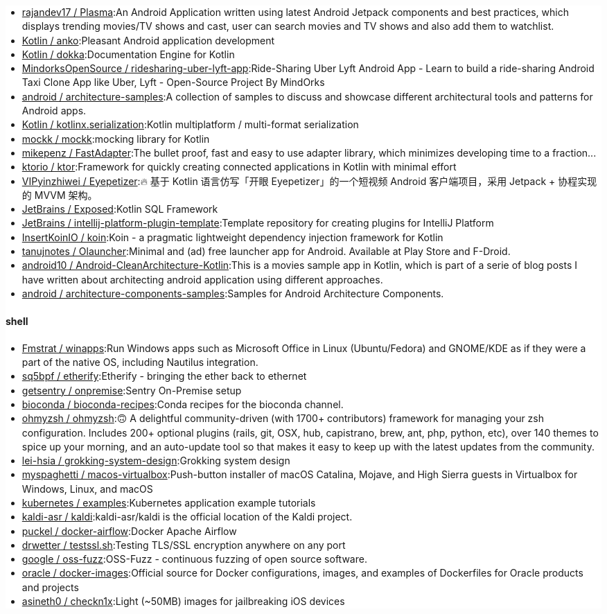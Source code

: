 * [rajandev17 / Plasma](https://github.com/rajandev17/Plasma):An Android Application written using latest Android Jetpack components and best practices, which displays trending movies/TV shows and cast, user can search movies and TV shows and also add them to watchlist.
* [Kotlin / anko](https://github.com/Kotlin/anko):Pleasant Android application development
* [Kotlin / dokka](https://github.com/Kotlin/dokka):Documentation Engine for Kotlin
* [MindorksOpenSource / ridesharing-uber-lyft-app](https://github.com/MindorksOpenSource/ridesharing-uber-lyft-app):Ride-Sharing Uber Lyft Android App - Learn to build a ride-sharing Android Taxi Clone App like Uber, Lyft - Open-Source Project By MindOrks
* [android / architecture-samples](https://github.com/android/architecture-samples):A collection of samples to discuss and showcase different architectural tools and patterns for Android apps.
* [Kotlin / kotlinx.serialization](https://github.com/Kotlin/kotlinx.serialization):Kotlin multiplatform / multi-format serialization
* [mockk / mockk](https://github.com/mockk/mockk):mocking library for Kotlin
* [mikepenz / FastAdapter](https://github.com/mikepenz/FastAdapter):The bullet proof, fast and easy to use adapter library, which minimizes developing time to a fraction...
* [ktorio / ktor](https://github.com/ktorio/ktor):Framework for quickly creating connected applications in Kotlin with minimal effort
* [VIPyinzhiwei / Eyepetizer](https://github.com/VIPyinzhiwei/Eyepetizer):🔥 基于 Kotlin 语言仿写「开眼 Eyepetizer」的一个短视频 Android 客户端项目，采用 Jetpack + 协程实现的 MVVM 架构。
* [JetBrains / Exposed](https://github.com/JetBrains/Exposed):Kotlin SQL Framework
* [JetBrains / intellij-platform-plugin-template](https://github.com/JetBrains/intellij-platform-plugin-template):Template repository for creating plugins for IntelliJ Platform
* [InsertKoinIO / koin](https://github.com/InsertKoinIO/koin):Koin - a pragmatic lightweight dependency injection framework for Kotlin
* [tanujnotes / Olauncher](https://github.com/tanujnotes/Olauncher):Minimal and (ad) free launcher app for Android. Available at Play Store and F-Droid.
* [android10 / Android-CleanArchitecture-Kotlin](https://github.com/android10/Android-CleanArchitecture-Kotlin):This is a movies sample app in Kotlin, which is part of a serie of blog posts I have written about architecting android application using different approaches.
* [android / architecture-components-samples](https://github.com/android/architecture-components-samples):Samples for Android Architecture Components.

#### shell
* [Fmstrat / winapps](https://github.com/Fmstrat/winapps):Run Windows apps such as Microsoft Office in Linux (Ubuntu/Fedora) and GNOME/KDE as if they were a part of the native OS, including Nautilus integration.
* [sq5bpf / etherify](https://github.com/sq5bpf/etherify):Etherify - bringing the ether back to ethernet
* [getsentry / onpremise](https://github.com/getsentry/onpremise):Sentry On-Premise setup
* [bioconda / bioconda-recipes](https://github.com/bioconda/bioconda-recipes):Conda recipes for the bioconda channel.
* [ohmyzsh / ohmyzsh](https://github.com/ohmyzsh/ohmyzsh):🙃 A delightful community-driven (with 1700+ contributors) framework for managing your zsh configuration. Includes 200+ optional plugins (rails, git, OSX, hub, capistrano, brew, ant, php, python, etc), over 140 themes to spice up your morning, and an auto-update tool so that makes it easy to keep up with the latest updates from the community.
* [lei-hsia / grokking-system-design](https://github.com/lei-hsia/grokking-system-design):Grokking system design
* [myspaghetti / macos-virtualbox](https://github.com/myspaghetti/macos-virtualbox):Push-button installer of macOS Catalina, Mojave, and High Sierra guests in Virtualbox for Windows, Linux, and macOS
* [kubernetes / examples](https://github.com/kubernetes/examples):Kubernetes application example tutorials
* [kaldi-asr / kaldi](https://github.com/kaldi-asr/kaldi):kaldi-asr/kaldi is the official location of the Kaldi project.
* [puckel / docker-airflow](https://github.com/puckel/docker-airflow):Docker Apache Airflow
* [drwetter / testssl.sh](https://github.com/drwetter/testssl.sh):Testing TLS/SSL encryption anywhere on any port
* [google / oss-fuzz](https://github.com/google/oss-fuzz):OSS-Fuzz - continuous fuzzing of open source software.
* [oracle / docker-images](https://github.com/oracle/docker-images):Official source for Docker configurations, images, and examples of Dockerfiles for Oracle products and projects
* [asineth0 / checkn1x](https://github.com/asineth0/checkn1x):Light (~50MB) images for jailbreaking iOS devices